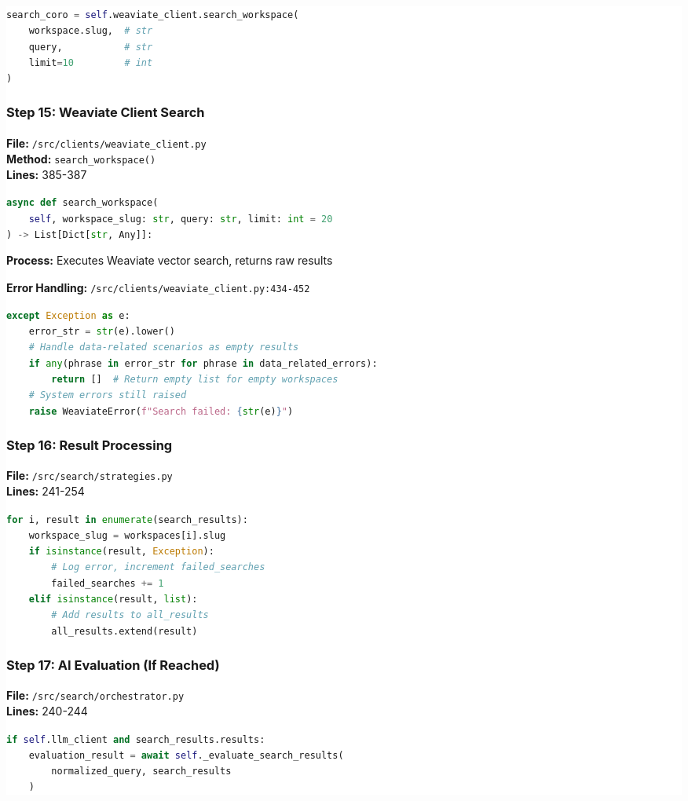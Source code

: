 ```python
search_coro = self.weaviate_client.search_workspace(
    workspace.slug,  # str
    query,           # str  
    limit=10         # int
)
```

### Step 15: Weaviate Client Search

**File:** `/src/clients/weaviate_client.py`  
**Method:** `search_workspace()`  
**Lines:** 385-387

```python
async def search_workspace(
    self, workspace_slug: str, query: str, limit: int = 20
) -> List[Dict[str, Any]]:
```

**Process:** Executes Weaviate vector search, returns raw results

**Error Handling:** `/src/clients/weaviate_client.py:434-452`
```python
except Exception as e:
    error_str = str(e).lower()
    # Handle data-related scenarios as empty results
    if any(phrase in error_str for phrase in data_related_errors):
        return []  # Return empty list for empty workspaces
    # System errors still raised
    raise WeaviateError(f"Search failed: {str(e)}")
```

### Step 16: Result Processing

**File:** `/src/search/strategies.py`  
**Lines:** 241-254

```python
for i, result in enumerate(search_results):
    workspace_slug = workspaces[i].slug
    if isinstance(result, Exception):
        # Log error, increment failed_searches
        failed_searches += 1
    elif isinstance(result, list):
        # Add results to all_results
        all_results.extend(result)
```

### Step 17: AI Evaluation (If Reached)

**File:** `/src/search/orchestrator.py`  
**Lines:** 240-244

```python
if self.llm_client and search_results.results:
    evaluation_result = await self._evaluate_search_results(
        normalized_query, search_results
    )
```
